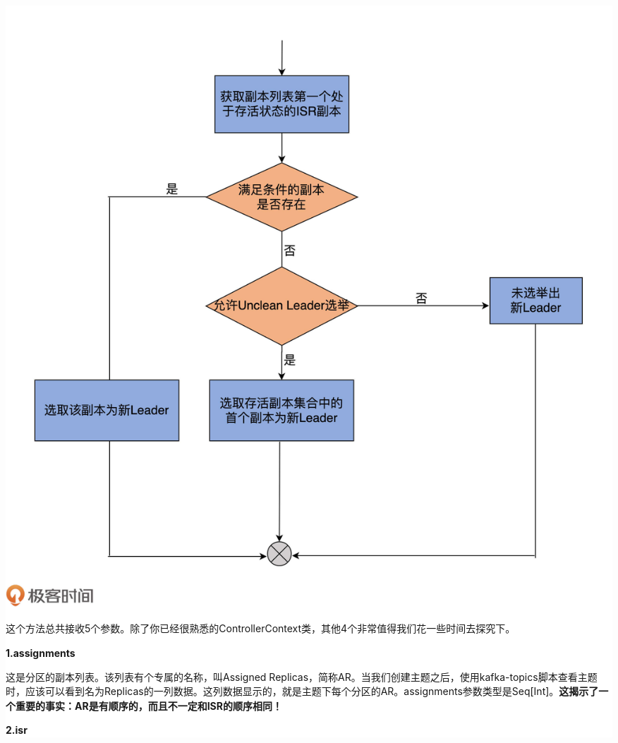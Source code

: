 ![](./httpsstatic001geekbangorgresourceimage287c2856c2a7c6dd1818dbdf458c4e409d7c.jpg)

这个方法总共接收5个参数。除了你已经很熟悉的ControllerContext类，其他4个非常值得我们花一些时间去探究下。

**1.assignments**

这是分区的副本列表。该列表有个专属的名称，叫Assigned Replicas，简称AR。当我们创建主题之后，使用kafka-topics脚本查看主题时，应该可以看到名为Replicas的一列数据。这列数据显示的，就是主题下每个分区的AR。assignments参数类型是Seq\[Int\]。**这揭示了一个重要的事实：AR是有顺序的，而且不一定和ISR的顺序相同！**

**2.isr**

